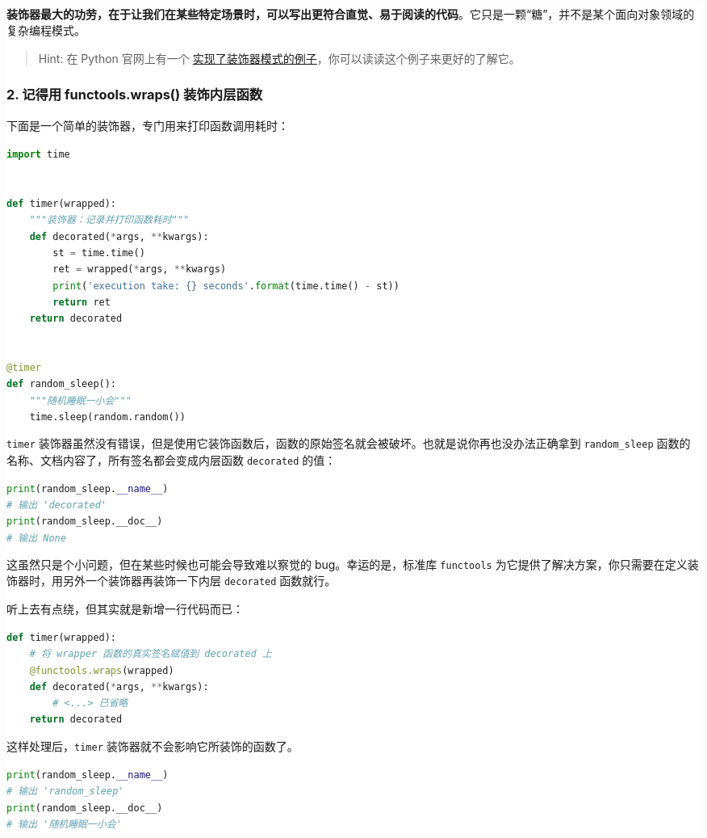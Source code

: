 **装饰器最大的功劳，在于让我们在某些特定场景时，可以写出更符合直觉、易于阅读的代码**。它只是一颗“糖”，并不是某个面向对象领域的复杂编程模式。

> Hint: 在 Python 官网上有一个 [实现了装饰器模式的例子](https://wiki.python.org/moin/DecoratorPattern)，你可以读读这个例子来更好的了解它。

### 2. 记得用 functools.wraps() 装饰内层函数

下面是一个简单的装饰器，专门用来打印函数调用耗时：

```python
import time


def timer(wrapped):
    """装饰器：记录并打印函数耗时"""
    def decorated(*args, **kwargs):
        st = time.time()
        ret = wrapped(*args, **kwargs)
        print('execution take: {} seconds'.format(time.time() - st))
        return ret
    return decorated


@timer
def random_sleep():
    """随机睡眠一小会"""
    time.sleep(random.random())
```

`timer` 装饰器虽然没有错误，但是使用它装饰函数后，函数的原始签名就会被破坏。也就是说你再也没办法正确拿到 `random_sleep` 函数的名称、文档内容了，所有签名都会变成内层函数 `decorated` 的值：

```python
print(random_sleep.__name__)
# 输出 'decorated'
print(random_sleep.__doc__)
# 输出 None
```

这虽然只是个小问题，但在某些时候也可能会导致难以察觉的 bug。幸运的是，标准库 `functools` 为它提供了解决方案，你只需要在定义装饰器时，用另外一个装饰器再装饰一下内层 `decorated` 函数就行。

听上去有点绕，但其实就是新增一行代码而已：

```python
def timer(wrapped):
    # 将 wrapper 函数的真实签名赋值到 decorated 上
    @functools.wraps(wrapped)
    def decorated(*args, **kwargs):
        # <...> 已省略
    return decorated
```

这样处理后，`timer` 装饰器就不会影响它所装饰的函数了。

```python
print(random_sleep.__name__)
# 输出 'random_sleep'
print(random_sleep.__doc__)
# 输出 '随机睡眠一小会'
```
